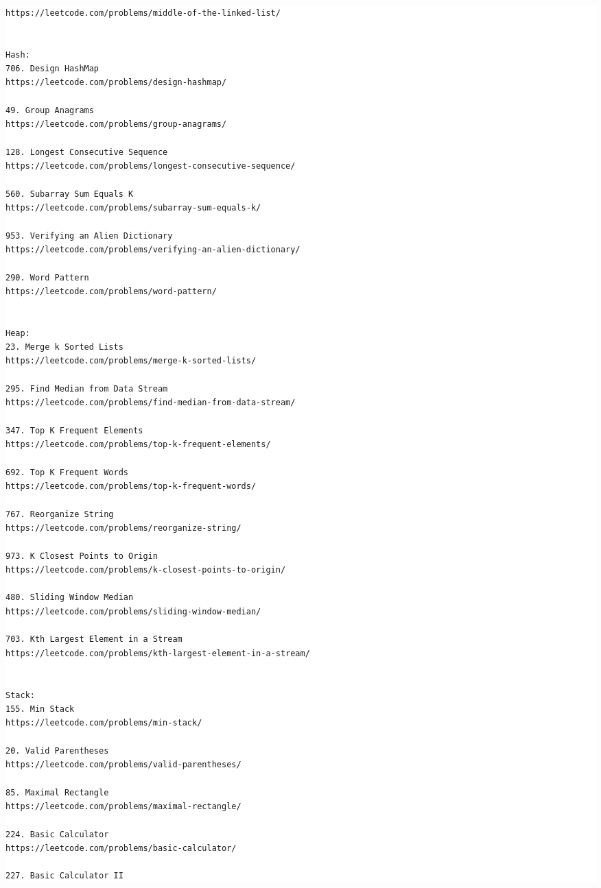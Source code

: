```tsx
https://leetcode.com/problems/middle-of-the-linked-list/


Hash:
706. Design HashMap
https://leetcode.com/problems/design-hashmap/

49. Group Anagrams
https://leetcode.com/problems/group-anagrams/

128. Longest Consecutive Sequence
https://leetcode.com/problems/longest-consecutive-sequence/

560. Subarray Sum Equals K
https://leetcode.com/problems/subarray-sum-equals-k/

953. Verifying an Alien Dictionary
https://leetcode.com/problems/verifying-an-alien-dictionary/

290. Word Pattern
https://leetcode.com/problems/word-pattern/


Heap:
23. Merge k Sorted Lists
https://leetcode.com/problems/merge-k-sorted-lists/

295. Find Median from Data Stream
https://leetcode.com/problems/find-median-from-data-stream/

347. Top K Frequent Elements
https://leetcode.com/problems/top-k-frequent-elements/

692. Top K Frequent Words
https://leetcode.com/problems/top-k-frequent-words/

767. Reorganize String
https://leetcode.com/problems/reorganize-string/

973. K Closest Points to Origin
https://leetcode.com/problems/k-closest-points-to-origin/

480. Sliding Window Median
https://leetcode.com/problems/sliding-window-median/

703. Kth Largest Element in a Stream
https://leetcode.com/problems/kth-largest-element-in-a-stream/


Stack:
155. Min Stack
https://leetcode.com/problems/min-stack/

20. Valid Parentheses
https://leetcode.com/problems/valid-parentheses/

85. Maximal Rectangle
https://leetcode.com/problems/maximal-rectangle/

224. Basic Calculator
https://leetcode.com/problems/basic-calculator/

227. Basic Calculator II
```